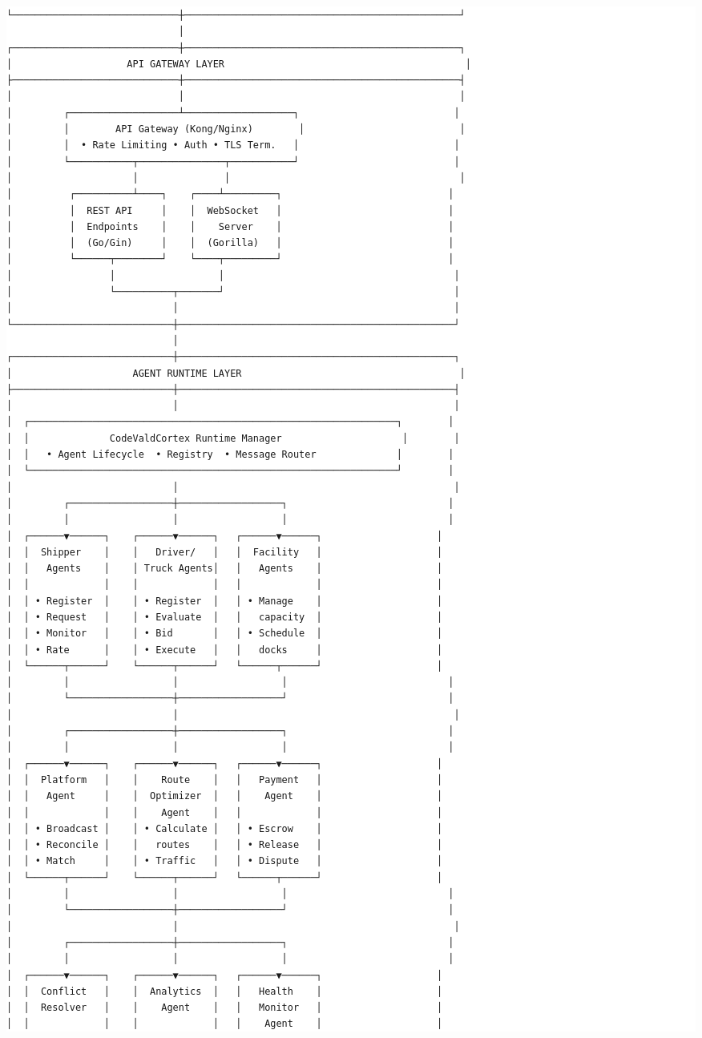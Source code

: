 ```
└─────────────────────────────┼────────────────────────────────────────────────┘
                              │
┌─────────────────────────────┼────────────────────────────────────────────────┐
│                    API GATEWAY LAYER                                          │
├─────────────────────────────┼────────────────────────────────────────────────┤
│                             │                                                │
│         ┌───────────────────┴───────────────────┐                           │
│         │        API Gateway (Kong/Nginx)        │                           │
│         │  • Rate Limiting • Auth • TLS Term.   │                           │
│         └───────────┬───────────────┬───────────┘                           │
│                     │               │                                        │
│          ┌──────────┴────┐    ┌────┴─────────┐                             │
│          │  REST API     │    │  WebSocket   │                             │
│          │  Endpoints    │    │    Server    │                             │
│          │  (Go/Gin)     │    │  (Gorilla)   │                             │
│          └──────┬────────┘    └────┬─────────┘                             │
│                 │                  │                                        │
│                 └──────────┬───────┘                                        │
│                            │                                                │
└────────────────────────────┼────────────────────────────────────────────────┘
                             │
┌────────────────────────────┼────────────────────────────────────────────────┐
│                     AGENT RUNTIME LAYER                                      │
├────────────────────────────┼────────────────────────────────────────────────┤
│                            │                                                │
│  ┌────────────────────────────────────────────────────────────────┐        │
│  │              CodeValdCortex Runtime Manager                     │        │
│  │   • Agent Lifecycle  • Registry  • Message Router              │        │
│  └────────────────────────────────────────────────────────────────┘        │
│                            │                                                │
│         ┌──────────────────┼──────────────────┐                            │
│         │                  │                  │                            │
│  ┌──────▼──────┐    ┌──────▼──────┐   ┌──────▼──────┐                    │
│  │  Shipper    │    │   Driver/   │   │  Facility   │                    │
│  │   Agents    │    │ Truck Agents│   │   Agents    │                    │
│  │             │    │             │   │             │                    │
│  │ • Register  │    │ • Register  │   │ • Manage    │                    │
│  │ • Request   │    │ • Evaluate  │   │   capacity  │                    │
│  │ • Monitor   │    │ • Bid       │   │ • Schedule  │                    │
│  │ • Rate      │    │ • Execute   │   │   docks     │                    │
│  └──────┬──────┘    └──────┬──────┘   └──────┬──────┘                    │
│         │                  │                  │                            │
│         └──────────────────┼──────────────────┘                            │
│                            │                                                │
│         ┌──────────────────┼──────────────────┐                            │
│         │                  │                  │                            │
│  ┌──────▼──────┐    ┌──────▼──────┐   ┌──────▼──────┐                    │
│  │  Platform   │    │    Route    │   │   Payment   │                    │
│  │   Agent     │    │  Optimizer  │   │    Agent    │                    │
│  │             │    │    Agent    │   │             │                    │
│  │ • Broadcast │    │ • Calculate │   │ • Escrow    │                    │
│  │ • Reconcile │    │   routes    │   │ • Release   │                    │
│  │ • Match     │    │ • Traffic   │   │ • Dispute   │                    │
│  └──────┬──────┘    └──────┬──────┘   └──────┬──────┘                    │
│         │                  │                  │                            │
│         └──────────────────┼──────────────────┘                            │
│                            │                                                │
│         ┌──────────────────┼──────────────────┐                            │
│         │                  │                  │                            │
│  ┌──────▼──────┐    ┌──────▼──────┐   ┌──────▼──────┐                    │
│  │  Conflict   │    │  Analytics  │   │   Health    │                    │
│  │  Resolver   │    │    Agent    │   │   Monitor   │                    │
│  │             │    │             │   │    Agent    │                    │
```